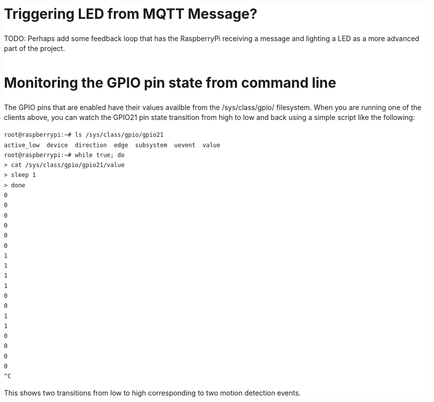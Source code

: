
# Triggering LED from MQTT Message?
TODO: Perhaps add some feedback loop that has the RaspberryPi receiving a message and lighting a LED as a more advanced part of the project.

# Monitoring the GPIO pin state from command line
The GPIO pins that are enabled have their values availble from the /sys/class/gpio/ filesystem. When you are running
one of the clients above, you can watch the GPIO21 pin state transition from high to low and back using a simple script
like the following:

	root@raspberrypi:~# ls /sys/class/gpio/gpio21
	active_low  device  direction  edge  subsystem	uevent	value
	root@raspberrypi:~# while true; do
	> cat /sys/class/gpio/gpio21/value
	> sleep 1
	> done
	0
	0
	0
	0
	0
	0
	1
	1
	1
	1
	0
	0
	1
	1
	0
	0
	0
	0
	^C

This shows two transitions from low to high corresponding to two motion detection events.
